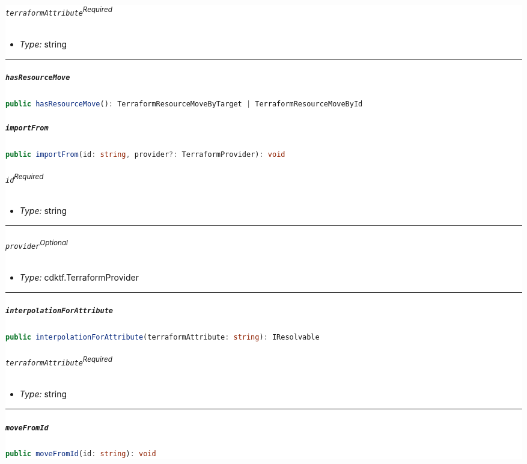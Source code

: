 ###### `terraformAttribute`<sup>Required</sup> <a name="terraformAttribute" id="@skeptools/provider-zenduty.sla.Sla.getStringMapAttribute.parameter.terraformAttribute"></a>

- *Type:* string

---

##### `hasResourceMove` <a name="hasResourceMove" id="@skeptools/provider-zenduty.sla.Sla.hasResourceMove"></a>

```typescript
public hasResourceMove(): TerraformResourceMoveByTarget | TerraformResourceMoveById
```

##### `importFrom` <a name="importFrom" id="@skeptools/provider-zenduty.sla.Sla.importFrom"></a>

```typescript
public importFrom(id: string, provider?: TerraformProvider): void
```

###### `id`<sup>Required</sup> <a name="id" id="@skeptools/provider-zenduty.sla.Sla.importFrom.parameter.id"></a>

- *Type:* string

---

###### `provider`<sup>Optional</sup> <a name="provider" id="@skeptools/provider-zenduty.sla.Sla.importFrom.parameter.provider"></a>

- *Type:* cdktf.TerraformProvider

---

##### `interpolationForAttribute` <a name="interpolationForAttribute" id="@skeptools/provider-zenduty.sla.Sla.interpolationForAttribute"></a>

```typescript
public interpolationForAttribute(terraformAttribute: string): IResolvable
```

###### `terraformAttribute`<sup>Required</sup> <a name="terraformAttribute" id="@skeptools/provider-zenduty.sla.Sla.interpolationForAttribute.parameter.terraformAttribute"></a>

- *Type:* string

---

##### `moveFromId` <a name="moveFromId" id="@skeptools/provider-zenduty.sla.Sla.moveFromId"></a>

```typescript
public moveFromId(id: string): void
```
